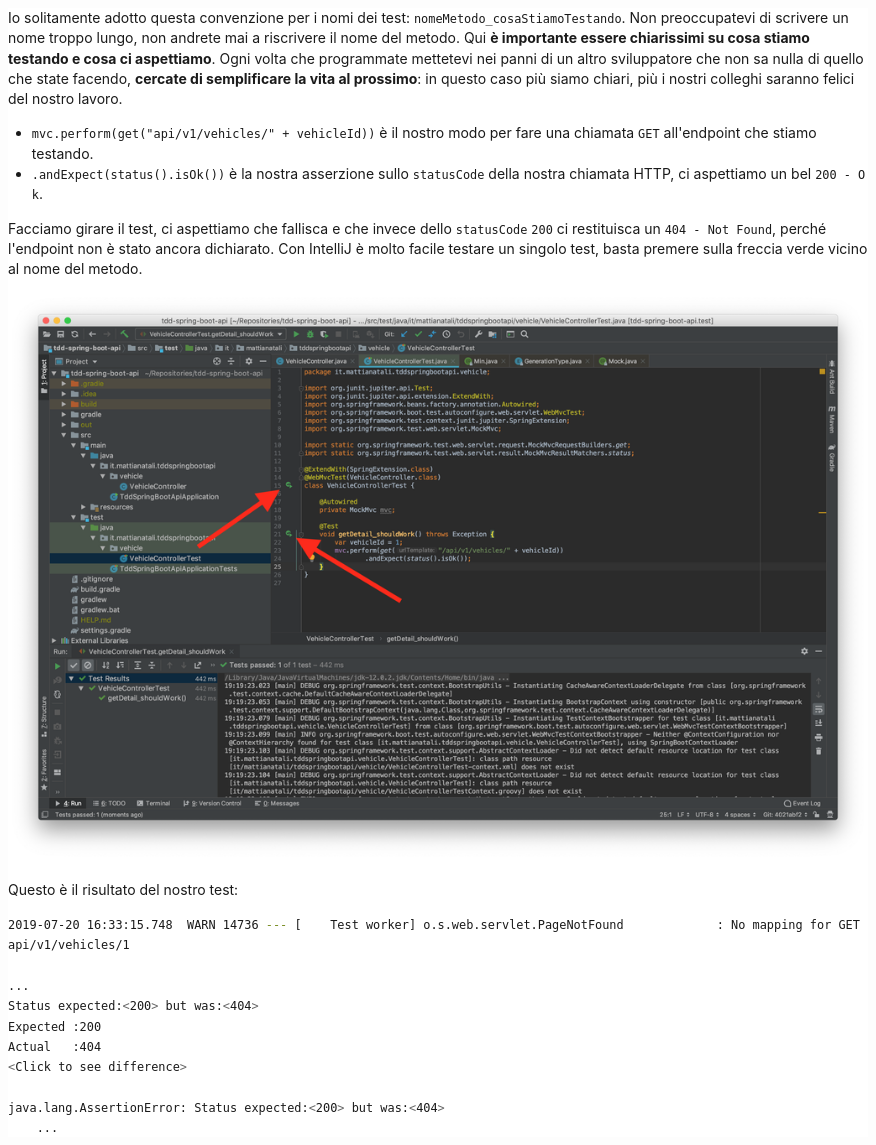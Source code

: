 Io solitamente adotto questa convenzione per i nomi dei test: `nomeMetodo_cosaStiamoTestando`. Non preoccupatevi di scrivere un nome troppo lungo, non andrete mai a riscrivere il nome del metodo. Qui **è importante essere chiarissimi su cosa stiamo testando e cosa ci aspettiamo**. Ogni volta che programmate mettetevi nei panni di un altro sviluppatore che non sa nulla di quello che state facendo, **cercate di semplificare la vita al prossimo**: in questo caso più siamo chiari, più i nostri colleghi saranno felici del nostro lavoro.

- `mvc.perform(get("api/v1/vehicles/" + vehicleId))` è il nostro modo per fare una chiamata `GET` all'endpoint che stiamo testando.
- `.andExpect(status().isOk())` è la nostra asserzione sullo `statusCode` della nostra chiamata HTTP, ci aspettiamo un bel `200 - Ok`. 

Facciamo girare il test, ci aspettiamo che fallisca e che invece dello `statusCode` `200` ci restituisca un `404 - Not Found`, perché l'endpoint non è stato ancora dichiarato. Con IntelliJ è molto facile testare un singolo test, basta premere sulla freccia verde vicino al nome del metodo.

![IntelliJ - Far girare i test](img/tdd-spring-boot/intellij-test-execution.png)

Questo è il risultato del nostro test:

```bash
2019-07-20 16:33:15.748  WARN 14736 --- [    Test worker] o.s.web.servlet.PageNotFound             : No mapping for GET api/v1/vehicles/1

...
Status expected:<200> but was:<404>
Expected :200
Actual   :404
<Click to see difference>

java.lang.AssertionError: Status expected:<200> but was:<404>
	...
```
